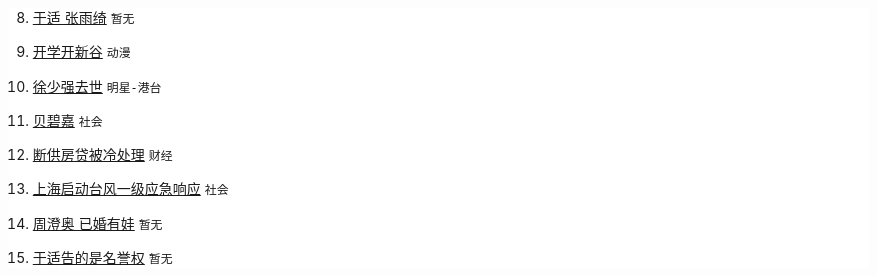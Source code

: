 8. [于适 张雨绮](https://m.weibo.cn/search?containerid=100103type%3D1%26t%3D10%26q%3D%E4%BA%8E%E9%80%82+%E5%BC%A0%E9%9B%A8%E7%BB%AE&stream_entry_id=31&isnewpage=1&extparam=seat%3D1%26flag%3D1%26q%3D%25E4%25BA%258E%25E9%2580%2582%2520%25E5%25BC%25A0%25E9%259B%25A8%25E7%25BB%25AE%26dgr%3D0%26filter_type%3Drealtimehot%26band_rank%3D6%26c_type%3D31%26realpos%3D6%26cate%3D5001%26stream_entry_id%3D31%26lcate%3D5001%26pos%3D6%26display_time%3D1726404092%26pre_seqid%3D17264040924990054736) `暂无` 

9. [开学开新谷](https://m.weibo.cn/search?containerid=100103type%3D1%26t%3D10%26q%3D%23%E5%BC%80%E5%AD%A6%E5%BC%80%E6%96%B0%E8%B0%B7%23&stream_entry_id=31&isnewpage=1&extparam=seat%3D1%26q%3D%2523%25E5%25BC%2580%25E5%25AD%25A6%25E5%25BC%2580%25E6%2596%25B0%25E8%25B0%25B7%2523%26dgr%3D0%26filter_type%3Drealtimehot%26band_rank%3D7%26c_type%3D31%26is_ad_pos%3D1%26cate%3D5001%26adid%3D255394%26stream_entry_id%3D31%26lcate%3D5001%26pos%3D7%26display_time%3D1726404092%26pre_seqid%3D17264040924990054736) `动漫` 

10. [徐少强去世](https://m.weibo.cn/search?containerid=100103type%3D1%26t%3D10%26q%3D%23%E5%BE%90%E5%B0%91%E5%BC%BA%E5%8E%BB%E4%B8%96%23&stream_entry_id=31&isnewpage=1&extparam=seat%3D1%26flag%3D16%26q%3D%2523%25E5%25BE%2590%25E5%25B0%2591%25E5%25BC%25BA%25E5%258E%25BB%25E4%25B8%2596%2523%26dgr%3D0%26filter_type%3Drealtimehot%26band_rank%3D7%26c_type%3D31%26realpos%3D7%26cate%3D5001%26stream_entry_id%3D31%26lcate%3D5001%26pos%3D8%26display_time%3D1726404092%26pre_seqid%3D17264040924990054736) `明星-港台` 

11. [贝碧嘉](https://m.weibo.cn/search?containerid=100103type%3D1%26t%3D10%26q%3D%E8%B4%9D%E7%A2%A7%E5%98%89&stream_entry_id=31&isnewpage=1&extparam=seat%3D1%26flag%3D0%26q%3D%25E8%25B4%259D%25E7%25A2%25A7%25E5%2598%2589%26dgr%3D0%26filter_type%3Drealtimehot%26band_rank%3D8%26c_type%3D31%26realpos%3D8%26cate%3D5001%26stream_entry_id%3D31%26lcate%3D5001%26pos%3D9%26display_time%3D1726404092%26pre_seqid%3D17264040924990054736) `社会` 

12. [断供房贷被冷处理](https://m.weibo.cn/search?containerid=100103type%3D1%26t%3D10%26q%3D%23%E6%96%AD%E4%BE%9B%E6%88%BF%E8%B4%B7%E8%A2%AB%E5%86%B7%E5%A4%84%E7%90%86%23&stream_entry_id=31&isnewpage=1&extparam=seat%3D1%26flag%3D0%26q%3D%2523%25E6%2596%25AD%25E4%25BE%259B%25E6%2588%25BF%25E8%25B4%25B7%25E8%25A2%25AB%25E5%2586%25B7%25E5%25A4%2584%25E7%2590%2586%2523%26dgr%3D0%26filter_type%3Drealtimehot%26band_rank%3D9%26c_type%3D31%26realpos%3D9%26cate%3D5001%26stream_entry_id%3D31%26lcate%3D5001%26pos%3D10%26display_time%3D1726404092%26pre_seqid%3D17264040924990054736) `财经` 

13. [上海启动台风一级应急响应](https://m.weibo.cn/search?containerid=100103type%3D1%26t%3D10%26q%3D%23%E4%B8%8A%E6%B5%B7%E5%90%AF%E5%8A%A8%E5%8F%B0%E9%A3%8E%E4%B8%80%E7%BA%A7%E5%BA%94%E6%80%A5%E5%93%8D%E5%BA%94%23&stream_entry_id=31&isnewpage=1&extparam=seat%3D1%26flag%3D0%26q%3D%2523%25E4%25B8%258A%25E6%25B5%25B7%25E5%2590%25AF%25E5%258A%25A8%25E5%258F%25B0%25E9%25A3%258E%25E4%25B8%2580%25E7%25BA%25A7%25E5%25BA%2594%25E6%2580%25A5%25E5%2593%258D%25E5%25BA%2594%2523%26dgr%3D0%26filter_type%3Drealtimehot%26band_rank%3D10%26c_type%3D31%26realpos%3D10%26cate%3D5001%26stream_entry_id%3D31%26lcate%3D5001%26pos%3D11%26display_time%3D1726404092%26pre_seqid%3D17264040924990054736) `社会` 

14. [周澄奥 已婚有娃](https://m.weibo.cn/search?containerid=100103type%3D1%26t%3D10%26q%3D%E5%91%A8%E6%BE%84%E5%A5%A5+%E5%B7%B2%E5%A9%9A%E6%9C%89%E5%A8%83&stream_entry_id=31&isnewpage=1&extparam=seat%3D1%26flag%3D1%26q%3D%25E5%2591%25A8%25E6%25BE%2584%25E5%25A5%25A5%2520%25E5%25B7%25B2%25E5%25A9%259A%25E6%259C%2589%25E5%25A8%2583%26dgr%3D0%26filter_type%3Drealtimehot%26band_rank%3D11%26c_type%3D31%26realpos%3D11%26cate%3D5001%26stream_entry_id%3D31%26lcate%3D5001%26pos%3D12%26display_time%3D1726404092%26pre_seqid%3D17264040924990054736) `暂无` 

15. [于适告的是名誉权](https://m.weibo.cn/search?containerid=100103type%3D1%26t%3D10%26q%3D%E4%BA%8E%E9%80%82%E5%91%8A%E7%9A%84%E6%98%AF%E5%90%8D%E8%AA%89%E6%9D%83&stream_entry_id=31&isnewpage=1&extparam=seat%3D1%26flag%3D1%26q%3D%25E4%25BA%258E%25E9%2580%2582%25E5%2591%258A%25E7%259A%2584%25E6%2598%25AF%25E5%2590%258D%25E8%25AA%2589%25E6%259D%2583%26dgr%3D0%26filter_type%3Drealtimehot%26band_rank%3D12%26c_type%3D31%26realpos%3D12%26cate%3D5001%26stream_entry_id%3D31%26lcate%3D5001%26pos%3D13%26display_time%3D1726404092%26pre_seqid%3D17264040924990054736) `暂无` 
